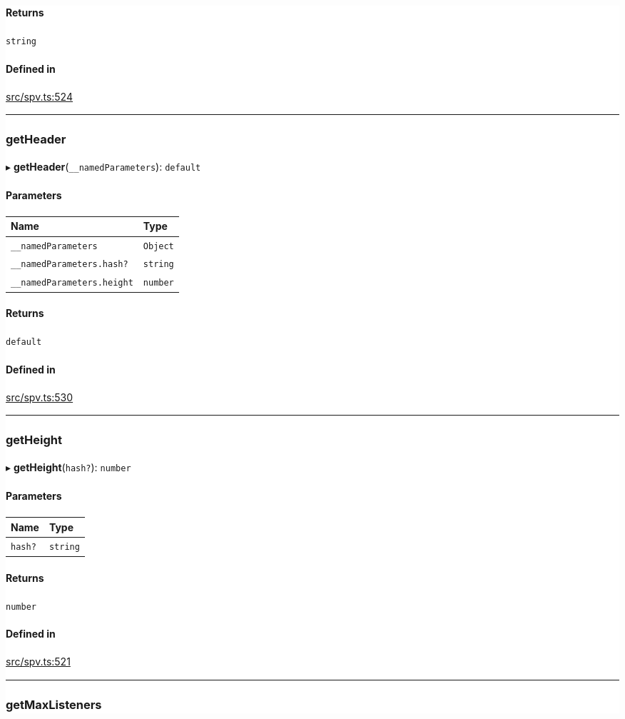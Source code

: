 #### Returns

`string`

#### Defined in

[src/spv.ts:524](https://github.com/kevinejohn/bsv-spv/blob/master/src/spv.ts#L524)

___

### getHeader

▸ **getHeader**(`__namedParameters`): `default`

#### Parameters

| Name | Type |
| :------ | :------ |
| `__namedParameters` | `Object` |
| `__namedParameters.hash?` | `string` |
| `__namedParameters.height` | `number` |

#### Returns

`default`

#### Defined in

[src/spv.ts:530](https://github.com/kevinejohn/bsv-spv/blob/master/src/spv.ts#L530)

___

### getHeight

▸ **getHeight**(`hash?`): `number`

#### Parameters

| Name | Type |
| :------ | :------ |
| `hash?` | `string` |

#### Returns

`number`

#### Defined in

[src/spv.ts:521](https://github.com/kevinejohn/bsv-spv/blob/master/src/spv.ts#L521)

___

### getMaxListeners
